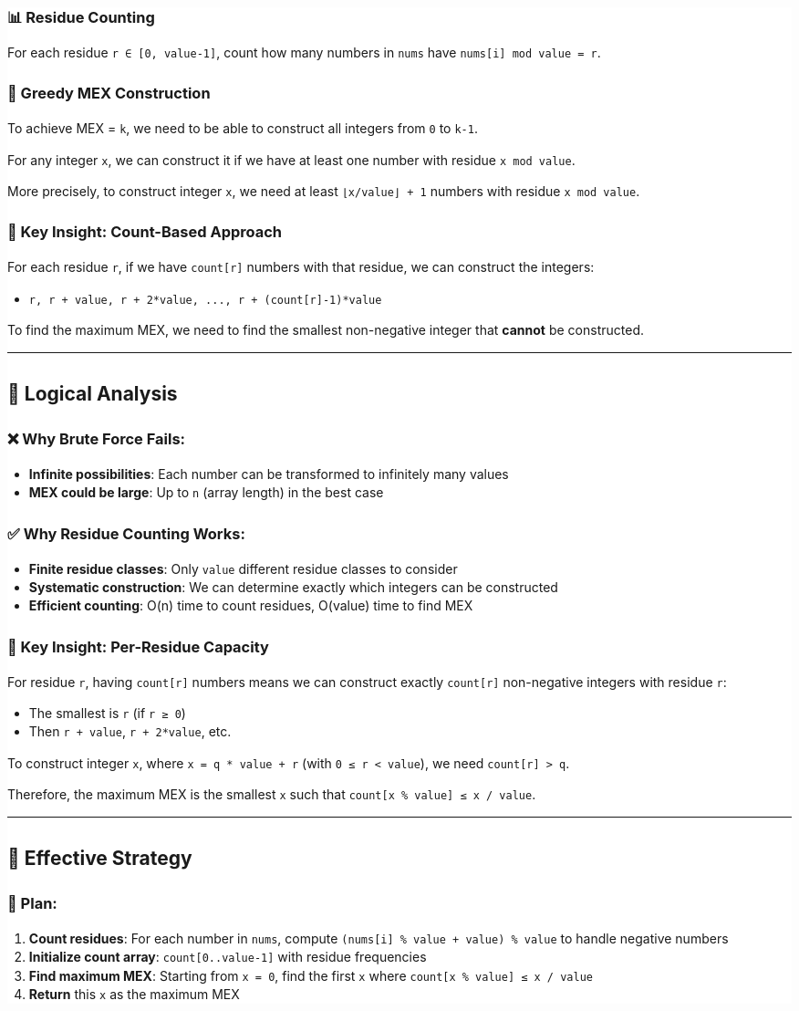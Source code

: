 ### 📊 Residue Counting
For each residue `r ∈ [0, value-1]`, count how many numbers in `nums` have `nums[i] mod value = r`.

### 🎯 Greedy MEX Construction
To achieve MEX = `k`, we need to be able to construct all integers from `0` to `k-1`. 

For any integer `x`, we can construct it if we have at least one number with residue `x mod value`.

More precisely, to construct integer `x`, we need at least `⌊x/value⌋ + 1` numbers with residue `x mod value`.

### 🧠 Key Insight: Count-Based Approach
For each residue `r`, if we have `count[r]` numbers with that residue, we can construct the integers:
- `r, r + value, r + 2*value, ..., r + (count[r]-1)*value`

To find the maximum MEX, we need to find the smallest non-negative integer that **cannot** be constructed.

---

## 🧠 Logical Analysis

### ❌ Why Brute Force Fails:
- **Infinite possibilities**: Each number can be transformed to infinitely many values
- **MEX could be large**: Up to `n` (array length) in the best case

### ✅ Why Residue Counting Works:
- **Finite residue classes**: Only `value` different residue classes to consider
- **Systematic construction**: We can determine exactly which integers can be constructed
- **Efficient counting**: O(n) time to count residues, O(value) time to find MEX

### 🎯 Key Insight: Per-Residue Capacity
For residue `r`, having `count[r]` numbers means we can construct exactly `count[r]` non-negative integers with residue `r`:
- The smallest is `r` (if `r ≥ 0`)
- Then `r + value`, `r + 2*value`, etc.

To construct integer `x`, where `x = q * value + r` (with `0 ≤ r < value`), we need `count[r] > q`.

Therefore, the maximum MEX is the smallest `x` such that `count[x % value] ≤ x / value`.

---

## 🎯 Effective Strategy

### 📝 Plan:
1. **Count residues**: For each number in `nums`, compute `(nums[i] % value + value) % value` to handle negative numbers
2. **Initialize count array**: `count[0..value-1]` with residue frequencies
3. **Find maximum MEX**: Starting from `x = 0`, find the first `x` where `count[x % value] ≤ x / value`
4. **Return** this `x` as the maximum MEX
